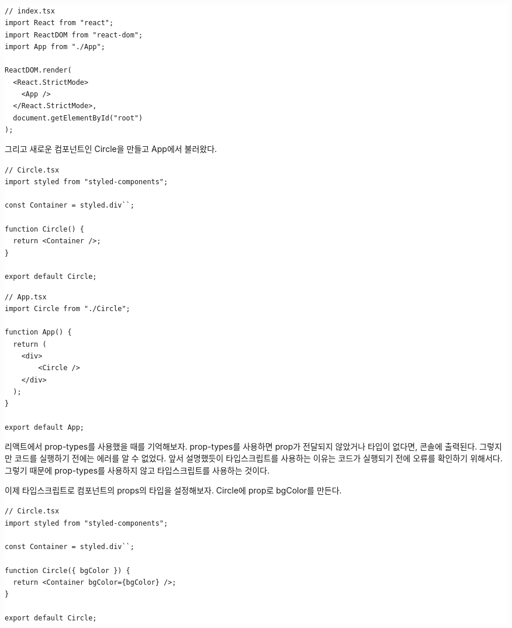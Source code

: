 ```
// index.tsx
import React from "react";
import ReactDOM from "react-dom";
import App from "./App";

ReactDOM.render(
  <React.StrictMode>
    <App />
  </React.StrictMode>,
  document.getElementById("root")
);
```

그리고 새로운 컴포넌트인 Circle을 만들고 App에서 불러왔다.

```
// Circle.tsx
import styled from "styled-components";

const Container = styled.div``;

function Circle() {
  return <Container />;
}

export default Circle;
```

```
// App.tsx
import Circle from "./Circle";

function App() {
  return (
    <div>
        <Circle />
    </div>
  );
}

export default App;
```

리액트에서 prop-types를 사용했을 때를 기억해보자.
prop-types를 사용하면 prop가 전달되지 않았거나 타입이 없다면, 콘솔에 출력된다.
그렇지만 코드를 실행하기 전에는 에러를 알 수 없었다.
앞서 설명했듯이 타입스크립트를 사용하는 이유는 코드가 실행되기 전에 오류를 확인하기 위해서다.
그렇기 때문에 prop-types를 사용하지 않고 타입스크립트를 사용하는 것이다.

이제 타입스크립트로 컴포넌트의 props의 타입을 설정해보자.
Circle에 prop로 bgColor를 만든다.

```
// Circle.tsx
import styled from "styled-components";

const Container = styled.div``;

function Circle({ bgColor }) {
  return <Container bgColor={bgColor} />;
}

export default Circle;
```

